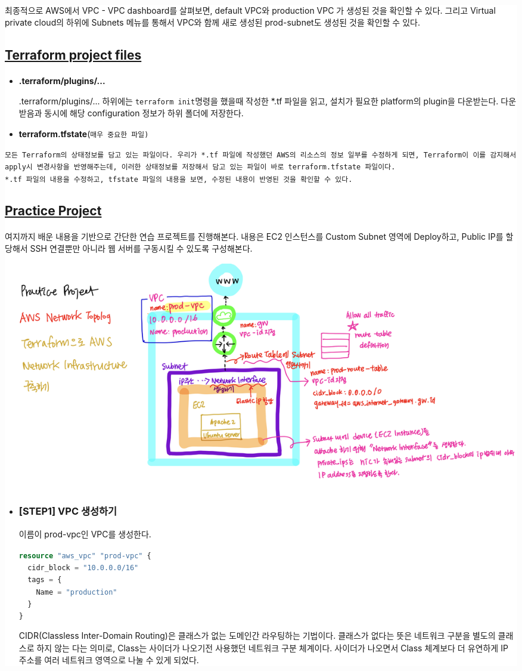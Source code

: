   최종적으로 AWS에서 VPC - VPC dashboard를 살펴보면, default VPC와 production VPC 가 생성된 것을 확인할 수 있다.
  그리고 Virtual private cloud의 하위에 Subnets 메뉴를 통해서 VPC와 함께 새로 생성된 prod-subnet도 생성된 것을 확인할 수 있다.

## <ins><b>Terraform project files</b></ins>

  - **.terraform/plugins/...**
  
    .terraform/plugins/... 하위에는 `terraform init`명령을 했을때 작성한 *.tf 파일을 읽고, 설치가 필요한 platform의 plugin을 다운받는다. 다운받음과 동시에 해당 configuration 정보가 하위 폴더에 저장한다.

  -  **terraform.tfstate**(`매우 중요한 파일)`

    모든 Terraform의 상태정보를 담고 있는 파일이다. 우리가 *.tf 파일에 작성했던 AWS의 리소스의 정보 일부를 수정하게 되면, Terraform이 이를 감지해서 apply시 변경사항을 반영해주는데, 이러한 상태정보를 저장해서 담고 있는 파일이 바로 terraform.tfstate 파일이다.  
    *.tf 파일의 내용을 수정하고, tfstate 파일의 내용을 보면, 수정된 내용이 반영된 것을 확인할 수 있다.

## <ins><b>Practice Project</b></ins>
  
  여지까지 배운 내용을 기반으로 간단한 연습 프로젝트를 진행해본다.
  내용은 EC2 인스턴스를 Custom Subnet 영역에 Deploy하고, Public IP를 할당해서 SSH 연결뿐만 아니라 웹 서버를 구동시킬 수 있도록 구성해본다.
  <div align="center">
    <img src="/images/post_images/220618_practice_project_network_topology.jpg" alt="Practice Project AWS Network Topology">
  </div>

  - ### **[STEP1] VPC 생성하기**
    이름이 prod-vpc인 VPC를 생성한다.

    ```tf
    resource "aws_vpc" "prod-vpc" {
      cidr_block = "10.0.0.0/16"
      tags = {
        Name = "production"
      }
    }
    ```
    CIDR(Classless Inter-Domain Routing)은 클래스가 없는 도메인간 라우팅하는 기법이다.
    클래스가 없다는 뜻은 네트워크 구분을 별도의 클래스로 하지 않는 다는 의미로, Class는 사이더가 나오기전 사용했던 네트워크 구분 체계이다. 사이더가 나오면서 Class 체계보다 더 유연하게 IP 주소를 여러 네트워크 영역으로 나눌 수 있게 되었다.
    